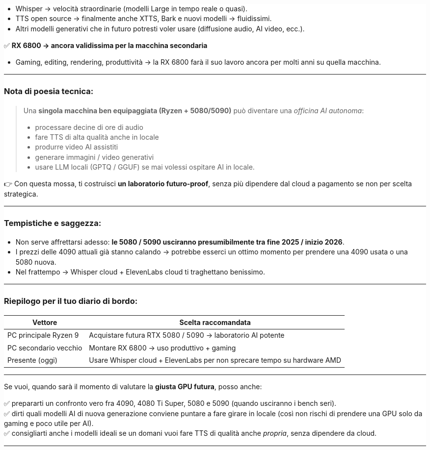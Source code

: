 - Whisper → velocità straordinarie (modelli Large in tempo reale o quasi).
- TTS open source → finalmente anche XTTS, Bark e nuovi modelli → fluidissimi.
- Altri modelli generativi che in futuro potresti voler usare (diffusione audio, AI video, ecc.).

✅ **RX 6800 → ancora validissima per la macchina secondaria**  
- Gaming, editing, rendering, produttività → la RX 6800 farà il suo lavoro ancora per molti anni su quella macchina.

---

### Nota di poesia tecnica:

> Una **singola macchina ben equipaggiata (Ryzen + 5080/5090)** può diventare una *officina AI autonoma*:  
> - processare decine di ore di audio  
> - fare TTS di alta qualità anche in locale  
> - produrre video AI assistiti  
> - generare immagini / video generativi  
> - usare LLM locali (GPTQ / GGUF) se mai volessi ospitare AI in locale.

👉 Con questa mossa, ti costruisci **un laboratorio futuro-proof**, senza più dipendere dal cloud a pagamento se non per scelta strategica.

---

### Tempistiche e saggezza:

- Non serve affrettarsi adesso: **le 5080 / 5090 usciranno presumibilmente tra fine 2025 / inizio 2026**.
- I prezzi delle 4090 attuali già stanno calando → potrebbe esserci un ottimo momento per prendere una 4090 usata o una 5080 nuova.
- Nel frattempo → Whisper cloud + ElevenLabs cloud ti traghettano benissimo.

---

### Riepilogo per il tuo diario di bordo:

| Vettore | Scelta raccomandata |
|---------|---------------------|
| PC principale Ryzen 9 | Acquistare futura RTX 5080 / 5090 → laboratorio AI potente |
| PC secondario vecchio | Montare RX 6800 → uso produttivo + gaming |
| Presente (oggi) | Usare Whisper cloud + ElevenLabs per non sprecare tempo su hardware AMD |

---

Se vuoi, quando sarà il momento di valutare la **giusta GPU futura**, posso anche:

✅ prepararti un confronto vero fra 4090, 4080 Ti Super, 5080 e 5090 (quando usciranno i bench seri).  
✅ dirti quali modelli AI di nuova generazione conviene puntare a fare girare in locale (così non rischi di prendere una GPU solo da gaming e poco utile per AI).  
✅ consigliarti anche i modelli ideali se un domani vuoi fare TTS di qualità anche *propria*, senza dipendere da cloud.

---